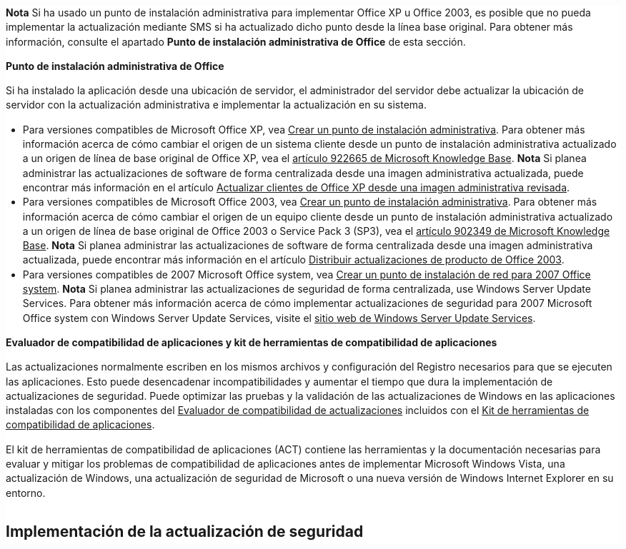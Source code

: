 **Nota** Si ha usado un punto de instalación administrativa para implementar Office XP u Office 2003, es posible que no pueda implementar la actualización mediante SMS si ha actualizado dicho punto desde la línea base original. Para obtener más información, consulte el apartado **Punto de instalación administrativa de Office** de esta sección.

**Punto de instalación administrativa de Office**

Si ha instalado la aplicación desde una ubicación de servidor, el administrador del servidor debe actualizar la ubicación de servidor con la actualización administrativa e implementar la actualización en su sistema.

-   Para versiones compatibles de Microsoft Office XP, vea [Crear un punto de instalación administrativa](http://office.microsoft.com/en-us/orkxp/ha011363091033.aspx). Para obtener más información acerca de cómo cambiar el origen de un sistema cliente desde un punto de instalación administrativa actualizado a un origen de línea de base original de Office XP, vea el [artículo 922665 de Microsoft Knowledge Base](http://support.microsoft.com/kb/922665).
    **Nota** Si planea administrar las actualizaciones de software de forma centralizada desde una imagen administrativa actualizada, puede encontrar más información en el artículo [Actualizar clientes de Office XP desde una imagen administrativa revisada](http://office.microsoft.com/en-us/orkxp/ha011525721033.aspx).
-   Para versiones compatibles de Microsoft Office 2003, vea [Crear un punto de instalación administrativa](http://office.microsoft.com/es-es/). Para obtener más información acerca de cómo cambiar el origen de un equipo cliente desde un punto de instalación administrativa actualizado a un origen de línea de base original de Office 2003 o Service Pack 3 (SP3), vea el [artículo 902349 de Microsoft Knowledge Base](http://support.microsoft.com/kb/902349).
    **Nota** Si planea administrar las actualizaciones de software de forma centralizada desde una imagen administrativa actualizada, puede encontrar más información en el artículo [Distribuir actualizaciones de producto de Office 2003](http://office.microsoft.com/en-us/ork2003/ha011402381033.aspx?pid=ch011480761033).
-   Para versiones compatibles de 2007 Microsoft Office system, vea [Crear un punto de instalación de red para 2007 Office system](http://technet.microsoft.com/es-es/library/cc179063.aspx).
    **Nota** Si planea administrar las actualizaciones de seguridad de forma centralizada, use Windows Server Update Services. Para obtener más información acerca de cómo implementar actualizaciones de seguridad para 2007 Microsoft Office system con Windows Server Update Services, visite el [sitio web de Windows Server Update Services](http://go.microsoft.com/fwlink/?linkid=50120).

**Evaluador de compatibilidad de aplicaciones y kit de herramientas de compatibilidad de aplicaciones**

Las actualizaciones normalmente escriben en los mismos archivos y configuración del Registro necesarios para que se ejecuten las aplicaciones. Esto puede desencadenar incompatibilidades y aumentar el tiempo que dura la implementación de actualizaciones de seguridad. Puede optimizar las pruebas y la validación de las actualizaciones de Windows en las aplicaciones instaladas con los componentes del [Evaluador de compatibilidad de actualizaciones](http://technet2.microsoft.com/windowsvista/en/library/4279e239-37a4-44aa-aec5-4e70fe39f9de1033.mspx?mfr=true) incluidos con el [Kit de herramientas de compatibilidad de aplicaciones](http://www.microsoft.com/downloads/details.aspx?familyid=24da89e9-b581-47b0-b45e-492dd6da2971&displaylang=en).

El kit de herramientas de compatibilidad de aplicaciones (ACT) contiene las herramientas y la documentación necesarias para evaluar y mitigar los problemas de compatibilidad de aplicaciones antes de implementar Microsoft Windows Vista, una actualización de Windows, una actualización de seguridad de Microsoft o una nueva versión de Windows Internet Explorer en su entorno.

Implementación de la actualización de seguridad
-----------------------------------------------
